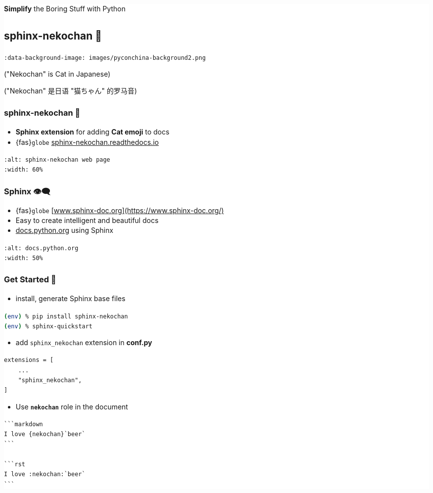 **Simplify** the Boring Stuff with Python

## **sphinx-nekochan** 🔧
```{revealjs-section}
:data-background-image: images/pyconchina-background2.png
```

("Nekochan" is Cat in Japanese)

("Nekochan" 是日语 "猫ちゃん" 的罗马音)

### **sphinx-nekochan** 🔧

* **Sphinx extension** for adding **Cat emoji** to docs
* {fas}`globe` [sphinx-nekochan.readthedocs.io](https://sphinx-nekochan.readthedocs.io/)

```{image} images/sphinx-nekochan-web.png
:alt: sphinx-nekochan web page
:width: 60%
```

### Sphinx 👁️‍🗨️

* {fas}`globe` [www.sphinx-doc.org](https://www.sphinx-doc.org/)
* Easy to create intelligent and beautiful docs
* [docs.python.org](https://docs.python.org/3/) using Sphinx

```{image} images/docs-python-org.png
:alt: docs.python.org
:width: 50%
```

### Get Started 🏃

* install, generate Sphinx base files

```bash
(env) % pip install sphinx-nekochan
(env) % sphinx-quickstart
```

* add `sphinx_nekochan` extension in **conf.py**

```{code-block} python
extensions = [
    ...
    "sphinx_nekochan",
]
```

```{revealjs-break}
```

* Use **`nekochan`** role in the document

````{tab-set-code}
```markdown
I love {nekochan}`beer`
```

```rst
I love :nekochan:`beer`
```
````
